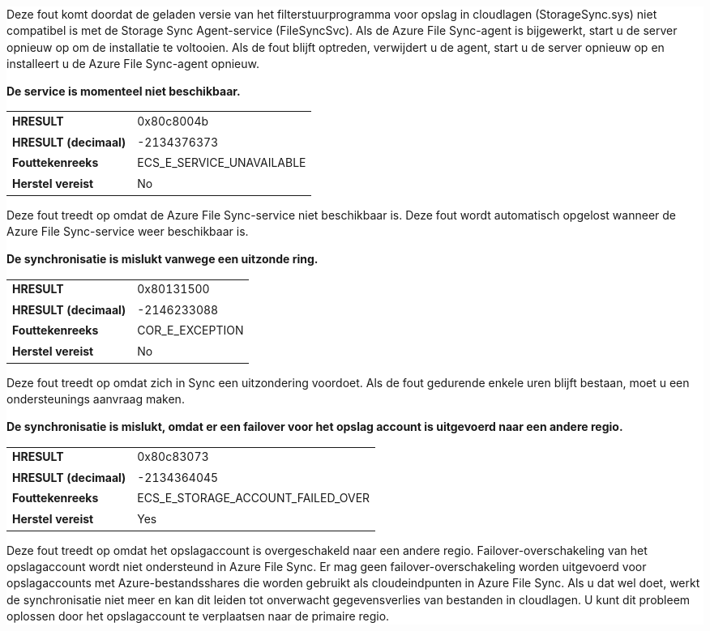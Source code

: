 Deze fout komt doordat de geladen versie van het filterstuurprogramma voor opslag in cloudlagen (StorageSync.sys) niet compatibel is met de Storage Sync Agent-service (FileSyncSvc). Als de Azure File Sync-agent is bijgewerkt, start u de server opnieuw op om de installatie te voltooien. Als de fout blijft optreden, verwijdert u de agent, start u de server opnieuw op en installeert u de Azure File Sync-agent opnieuw.

<a id="-2134376373"></a>**De service is momenteel niet beschikbaar.**  

| | |
|-|-|
| **HRESULT** | 0x80c8004b |
| **HRESULT (decimaal)** | -2134376373 |
| **Fouttekenreeks** | ECS_E_SERVICE_UNAVAILABLE |
| **Herstel vereist** | No |

Deze fout treedt op omdat de Azure File Sync-service niet beschikbaar is. Deze fout wordt automatisch opgelost wanneer de Azure File Sync-service weer beschikbaar is.

<a id="-2146233088"></a>**De synchronisatie is mislukt vanwege een uitzonde ring.**  

| | |
|-|-|
| **HRESULT** | 0x80131500 |
| **HRESULT (decimaal)** | -2146233088 |
| **Fouttekenreeks** | COR_E_EXCEPTION |
| **Herstel vereist** | No |

Deze fout treedt op omdat zich in Sync een uitzondering voordoet. Als de fout gedurende enkele uren blijft bestaan, moet u een ondersteunings aanvraag maken.

<a id="-2134364045"></a>**De synchronisatie is mislukt, omdat er een failover voor het opslag account is uitgevoerd naar een andere regio.**  

| | |
|-|-|
| **HRESULT** | 0x80c83073 |
| **HRESULT (decimaal)** | -2134364045 |
| **Fouttekenreeks** | ECS_E_STORAGE_ACCOUNT_FAILED_OVER |
| **Herstel vereist** | Yes |

Deze fout treedt op omdat het opslagaccount is overgeschakeld naar een andere regio. Failover-overschakeling van het opslagaccount wordt niet ondersteund in Azure File Sync. Er mag geen failover-overschakeling worden uitgevoerd voor opslagaccounts met Azure-bestandsshares die worden gebruikt als cloudeindpunten in Azure File Sync. Als u dat wel doet, werkt de synchronisatie niet meer en kan dit leiden tot onverwacht gegevensverlies van bestanden in cloudlagen. U kunt dit probleem oplossen door het opslagaccount te verplaatsen naar de primaire regio.
